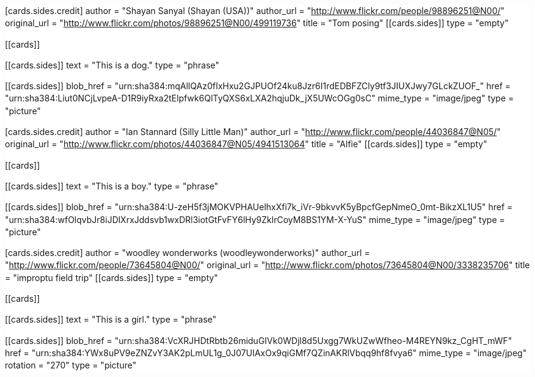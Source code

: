 [cards.sides.credit]
author = "Shayan Sanyal (Shayan (USA))"
author_url = "http://www.flickr.com/people/98896251@N00/"
original_url = "http://www.flickr.com/photos/98896251@N00/499119736"
title = "Tom posing"
[[cards.sides]]
type = "empty"

[[cards]]

[[cards.sides]]
text = "This is a dog."
type = "phrase"

[[cards.sides]]
blob_href = "urn:sha384:mqAllQAz0fIxHxu2GJPUOf24ku8Jzr6I1rdEDBFZCly9tf3JIUXJwy7GLckZUOF_"
href = "urn:sha384:Liut0NCjLvpeA-D1R9iyRxa2tElpfwk6QlTyQXS6xLXA2hqjuDk_jX5UWcOGg0sC"
mime_type = "image/jpeg"
type = "picture"

[cards.sides.credit]
author = "Ian Stannard (Silly Little Man)"
author_url = "http://www.flickr.com/people/44036847@N05/"
original_url = "http://www.flickr.com/photos/44036847@N05/4941513064"
title = "Alfie"
[[cards.sides]]
type = "empty"

[[cards]]

[[cards.sides]]
text = "This is a boy."
type = "phrase"

[[cards.sides]]
blob_href = "urn:sha384:U-zeH5f3jMOKVPHAUelhxXfi7k_iVr-9bkvvK5yBpcfGepNmeO_0mt-BikzXL1U5"
href = "urn:sha384:wfOlqvbJr8iJDlXrxJddsvb1wxDRl3iotGtFvFY6lHy9ZklrCoyM8BS1YM-X-YuS"
mime_type = "image/jpeg"
type = "picture"

[cards.sides.credit]
author = "woodley wonderworks (woodleywonderworks)"
author_url = "http://www.flickr.com/people/73645804@N00/"
original_url = "http://www.flickr.com/photos/73645804@N00/3338235706"
title = "improptu field trip"
[[cards.sides]]
type = "empty"

[[cards]]

[[cards.sides]]
text = "This is a girl."
type = "phrase"

[[cards.sides]]
blob_href = "urn:sha384:VcXRJHDtRbtb26miduGIVk0WDjl8d5Uxgg7WkUZwWfheo-M4REYN9kz_CgHT_mWF"
href = "urn:sha384:YWx8uPV9eZNZvY3AK2pLmUL1g_0J07UIAxOx9qiGMf7QZinAKRlVbqq9hf8fvya6"
mime_type = "image/jpeg"
rotation = "270"
type = "picture"
